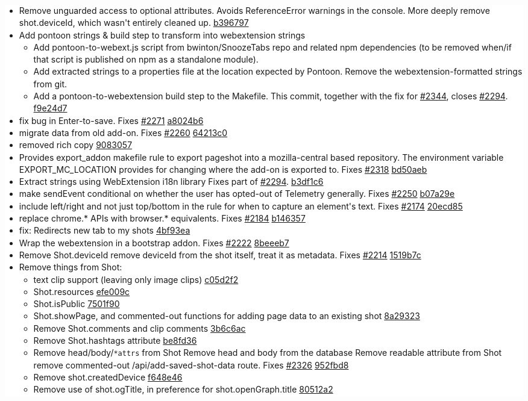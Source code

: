 * Remove unguarded access to optional attributes.  Avoids
  ReferenceError warnings in the console. More deeply remove shot.deviceId,
  which wasn't entirely cleaned up. [b396797](https://github.com/mozilla-services/screenshots/commit/b396797)
* Add pontoon strings & build step to transform into
  webextension strings
  - Add pontoon-to-webext.js script from bwinton/SnoozeTabs repo and
  related npm dependencies (to be removed when/if that script is
  published on npm as a standalone module).
  - Add extracted strings to a properties file at the location expected by
  Pontoon. Remove the webextension-formatted strings from git.
  - Add a pontoon-to-webextension build step to the Makefile.
  This commit, together with the fix for [#2344](https://github.com/mozilla-services/screenshots/issues/2344), closes [#2294](https://github.com/mozilla-services/screenshots/issues/2294). [f9e24d7](https://github.com/mozilla-services/screenshots/commit/f9e24d7)
* fix bug in Enter-to-save. Fixes [#2271](https://github.com/mozilla-services/screenshots/issues/2271) [a8024b6](https://github.com/mozilla-services/screenshots/commit/a8024b6)
* migrate data from old add-on. Fixes [#2260](https://github.com/mozilla-services/screenshots/issues/2260) [64213c0](https://github.com/mozilla-services/screenshots/commit/64213c0)
* removed rich copy [9083057](https://github.com/mozilla-services/screenshots/commit/9083057)
* Provides export_addon makefile rule to export
  pageshot into a mozilla-central based repository.
  The environment variable EXPORT_MC_LOCATION provides for changing where the add-on is exported to. Fixes [#2318](https://github.com/mozilla-services/screenshots/issues/2318) [bd50aeb](https://github.com/mozilla-services/screenshots/commit/bd50aeb)
* Extract strings using WebExtension i18n library
  Fixes part of [#2294](https://github.com/mozilla-services/screenshots/issues/2294). [b3df1c6](https://github.com/mozilla-services/screenshots/commit/b3df1c6)
* make sendEvent conditional on whether the user has
  opted-out of Telemetry generally. Fixes [#2250](https://github.com/mozilla-services/screenshots/issues/2250) [b07a29e](https://github.com/mozilla-services/screenshots/commit/b07a29e)
* include left/right and not just top/bottom in the
  rule for when to capture an element's text. Fixes [#2174](https://github.com/mozilla-services/screenshots/issues/2174) [20ecd85](https://github.com/mozilla-services/screenshots/commit/20ecd85)
* replace chrome.* APIs with browser.* equivalents. Fixes [#2184](https://github.com/mozilla-services/screenshots/issues/2184) [b146357](https://github.com/mozilla-services/screenshots/commit/b146357)
* fix: Redirects new tab to my shots [4bf93ea](https://github.com/mozilla-services/screenshots/commit/4bf93ea)
* Wrap the webextension in a bootstrap addon. Fixes [#2222](https://github.com/mozilla-services/screenshots/issues/2222) [8beeeb7](https://github.com/mozilla-services/screenshots/commit/8beeeb7)
* Remove Shot.deviceId remove deviceId from the shot
  itself, treat it as metadata. Fixes [#2214](https://github.com/mozilla-services/screenshots/issues/2214) [1519b7c](https://github.com/mozilla-services/screenshots/commit/1519b7c)
* Remove things from Shot:
  - text clip support (leaving only image clips) [c05d2f2](https://github.com/mozilla-services/screenshots/commit/c05d2f2)
  - Shot.resources [efe009c](https://github.com/mozilla-services/screenshots/commit/efe009c)
  - Shot.isPublic [7501f90](https://github.com/mozilla-services/screenshots/commit/7501f90)
  - Shot.showPage, and commented-out functions for adding page data to an existing shot [8a29323](https://github.com/mozilla-services/screenshots/commit/8a29323)
  - Remove Shot.comments and clip comments [3b6c6ac](https://github.com/mozilla-services/screenshots/commit/3b6c6ac)
  - Remove Shot.hashtags attribute [be8fd36](https://github.com/mozilla-services/screenshots/commit/be8fd36)
  - Remove head/body/`*attrs` from Shot Remove head and body from the database Remove readable attribute from Shot remove commented-out /api/add-saved-shot-data route. Fixes [#2326](https://github.com/mozilla-services/screenshots/issues/2326) [952fbd8](https://github.com/mozilla-services/screenshots/commit/952fbd8)
  - Remove shot.createdDevice [f648e46](https://github.com/mozilla-services/screenshots/commit/f648e46)
  - Remove use of shot.ogTitle, in preference for shot.openGraph.title [80512a2](https://github.com/mozilla-services/screenshots/commit/80512a2)